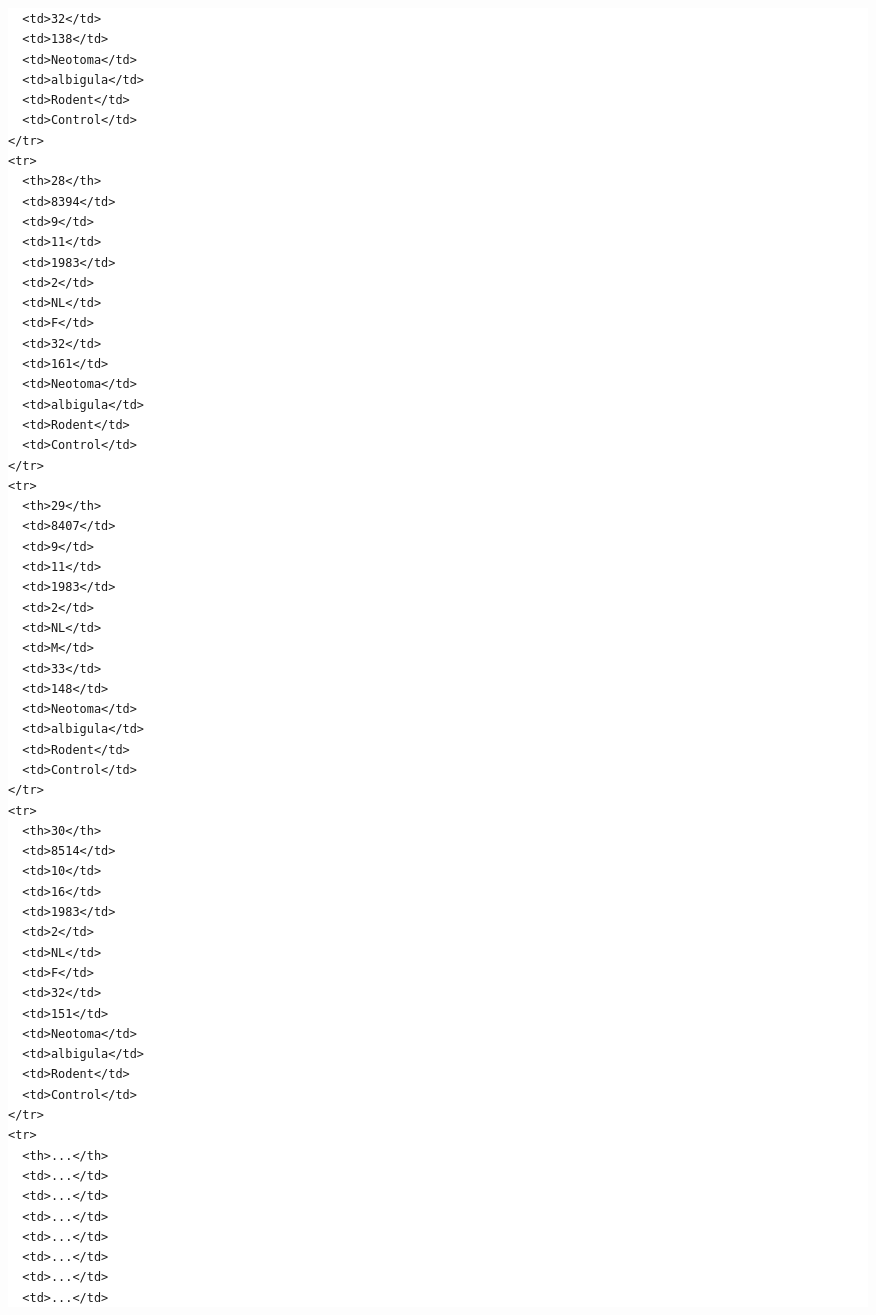       <td>32</td>
      <td>138</td>
      <td>Neotoma</td>
      <td>albigula</td>
      <td>Rodent</td>
      <td>Control</td>
    </tr>
    <tr>
      <th>28</th>
      <td>8394</td>
      <td>9</td>
      <td>11</td>
      <td>1983</td>
      <td>2</td>
      <td>NL</td>
      <td>F</td>
      <td>32</td>
      <td>161</td>
      <td>Neotoma</td>
      <td>albigula</td>
      <td>Rodent</td>
      <td>Control</td>
    </tr>
    <tr>
      <th>29</th>
      <td>8407</td>
      <td>9</td>
      <td>11</td>
      <td>1983</td>
      <td>2</td>
      <td>NL</td>
      <td>M</td>
      <td>33</td>
      <td>148</td>
      <td>Neotoma</td>
      <td>albigula</td>
      <td>Rodent</td>
      <td>Control</td>
    </tr>
    <tr>
      <th>30</th>
      <td>8514</td>
      <td>10</td>
      <td>16</td>
      <td>1983</td>
      <td>2</td>
      <td>NL</td>
      <td>F</td>
      <td>32</td>
      <td>151</td>
      <td>Neotoma</td>
      <td>albigula</td>
      <td>Rodent</td>
      <td>Control</td>
    </tr>
    <tr>
      <th>...</th>
      <td>...</td>
      <td>...</td>
      <td>...</td>
      <td>...</td>
      <td>...</td>
      <td>...</td>
      <td>...</td>